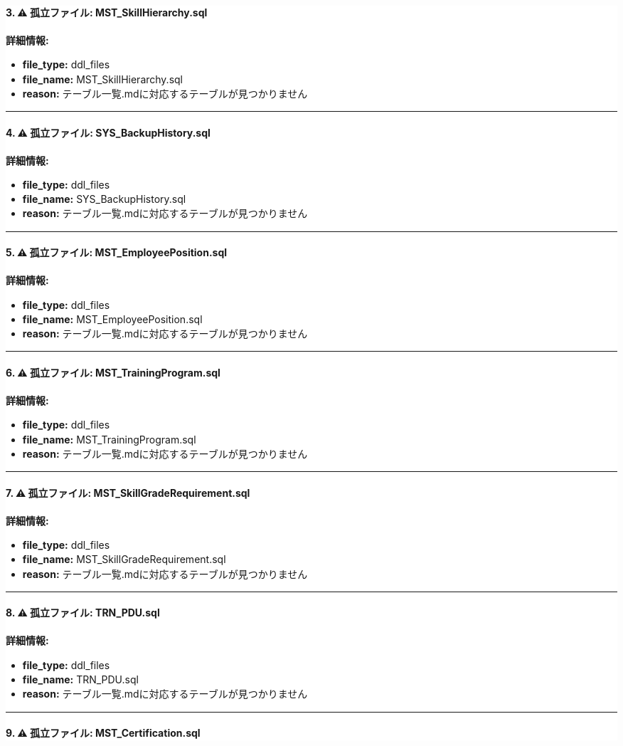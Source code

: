 #### 3. ⚠️ 孤立ファイル: MST_SkillHierarchy.sql

**詳細情報:**
- **file_type:** ddl_files
- **file_name:** MST_SkillHierarchy.sql
- **reason:** テーブル一覧.mdに対応するテーブルが見つかりません

---

#### 4. ⚠️ 孤立ファイル: SYS_BackupHistory.sql

**詳細情報:**
- **file_type:** ddl_files
- **file_name:** SYS_BackupHistory.sql
- **reason:** テーブル一覧.mdに対応するテーブルが見つかりません

---

#### 5. ⚠️ 孤立ファイル: MST_EmployeePosition.sql

**詳細情報:**
- **file_type:** ddl_files
- **file_name:** MST_EmployeePosition.sql
- **reason:** テーブル一覧.mdに対応するテーブルが見つかりません

---

#### 6. ⚠️ 孤立ファイル: MST_TrainingProgram.sql

**詳細情報:**
- **file_type:** ddl_files
- **file_name:** MST_TrainingProgram.sql
- **reason:** テーブル一覧.mdに対応するテーブルが見つかりません

---

#### 7. ⚠️ 孤立ファイル: MST_SkillGradeRequirement.sql

**詳細情報:**
- **file_type:** ddl_files
- **file_name:** MST_SkillGradeRequirement.sql
- **reason:** テーブル一覧.mdに対応するテーブルが見つかりません

---

#### 8. ⚠️ 孤立ファイル: TRN_PDU.sql

**詳細情報:**
- **file_type:** ddl_files
- **file_name:** TRN_PDU.sql
- **reason:** テーブル一覧.mdに対応するテーブルが見つかりません

---

#### 9. ⚠️ 孤立ファイル: MST_Certification.sql
